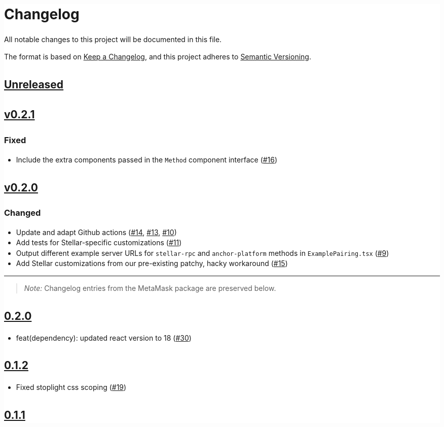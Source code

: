 # Changelog

All notable changes to this project will be documented in this file.

The format is based on [Keep a Changelog](https://keepachangelog.com/en/1.0.0/),
and this project adheres to [Semantic Versioning](https://semver.org/spec/v2.0.0.html).

## [Unreleased](https://github.com/stellar/open-rpc-docs-react/compare/v0.2.1...HEAD)

## [v0.2.1](https://github.com/stellar/open-rpc-docs-react/compare/v0.2.0...v0.2.1)

### Fixed

- Include the extra components passed in the `Method` component interface ([#16](https://github.com/stellar/open-rpc-docs-react/pull/16))

## [v0.2.0](https://github.com/MetaMask/open-rpc-docs-react/compare/v0.2.0...stellar:open-rpc-docs-react:v0.2.0)

### Changed

- Update and adapt Github actions ([#14](https://github.com/stellar/open-rpc-docs-react/pull/14), [#13](https://github.com/stellar/open-rpc-docs-react/pull/13), [#10](https://github.com/stellar/open-rpc-docs-react/pull/10))
- Add tests for Stellar-specific customizations ([#11](https://github.com/stellar/open-rpc-docs-react/pull/11))
- Output different example server URLs for `stellar-rpc` and `anchor-platform` methods in `ExamplePairing.tsx` ([#9](https://github.com/stellar/open-rpc-docs-react/pull/9))
- Add Stellar customizations from our pre-existing patchy, hacky workaround ([#15](https://github.com/stellar/open-rpc-docs-react/pull/5))

---

> _Note:_ Changelog entries from the MetaMask package are preserved below.

## [0.2.0](https://github.com/MetaMask/open-rpc-docs-react/compare/v0.1.2...v0.2.0)

- feat(dependency): updated react version to 18 ([#30](https://github.com/MetaMask/open-rpc-docs-react/pull/30))

## [0.1.2](https://github.com/MetaMask/open-rpc-docs-react/compare/v0.1.1...v0.1.2)

- Fixed stoplight css scoping ([#19](https://github.com/MetaMask/open-rpc-docs-react/pull/19))

## [0.1.1](https://github.com/MetaMask/open-rpc-docs-react/compare/v0.1.0...v0.1.1)
